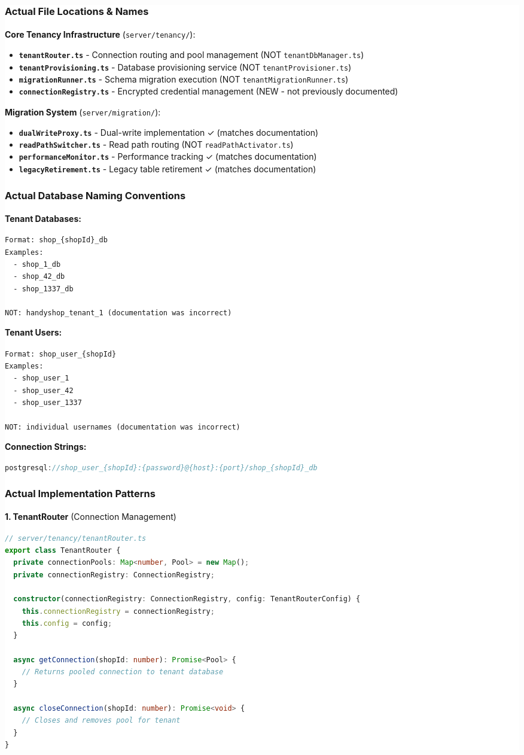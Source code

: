 ### Actual File Locations & Names

**Core Tenancy Infrastructure** (`server/tenancy/`):
- **`tenantRouter.ts`** - Connection routing and pool management (NOT `tenantDbManager.ts`)
- **`tenantProvisioning.ts`** - Database provisioning service (NOT `tenantProvisioner.ts`)
- **`migrationRunner.ts`** - Schema migration execution (NOT `tenantMigrationRunner.ts`)
- **`connectionRegistry.ts`** - Encrypted credential management (NEW - not previously documented)

**Migration System** (`server/migration/`):
- **`dualWriteProxy.ts`** - Dual-write implementation ✓ (matches documentation)
- **`readPathSwitcher.ts`** - Read path routing (NOT `readPathActivator.ts`)
- **`performanceMonitor.ts`** - Performance tracking ✓ (matches documentation)
- **`legacyRetirement.ts`** - Legacy table retirement ✓ (matches documentation)

### Actual Database Naming Conventions

**Tenant Databases:**
```
Format: shop_{shopId}_db
Examples:
  - shop_1_db
  - shop_42_db
  - shop_1337_db

NOT: handyshop_tenant_1 (documentation was incorrect)
```

**Tenant Users:**
```
Format: shop_user_{shopId}
Examples:
  - shop_user_1
  - shop_user_42
  - shop_user_1337

NOT: individual usernames (documentation was incorrect)
```

**Connection Strings:**
```typescript
postgresql://shop_user_{shopId}:{password}@{host}:{port}/shop_{shopId}_db
```

### Actual Implementation Patterns

**1. TenantRouter** (Connection Management)
```typescript
// server/tenancy/tenantRouter.ts
export class TenantRouter {
  private connectionPools: Map<number, Pool> = new Map();
  private connectionRegistry: ConnectionRegistry;
  
  constructor(connectionRegistry: ConnectionRegistry, config: TenantRouterConfig) {
    this.connectionRegistry = connectionRegistry;
    this.config = config;
  }
  
  async getConnection(shopId: number): Promise<Pool> {
    // Returns pooled connection to tenant database
  }
  
  async closeConnection(shopId: number): Promise<void> {
    // Closes and removes pool for tenant
  }
}
```
